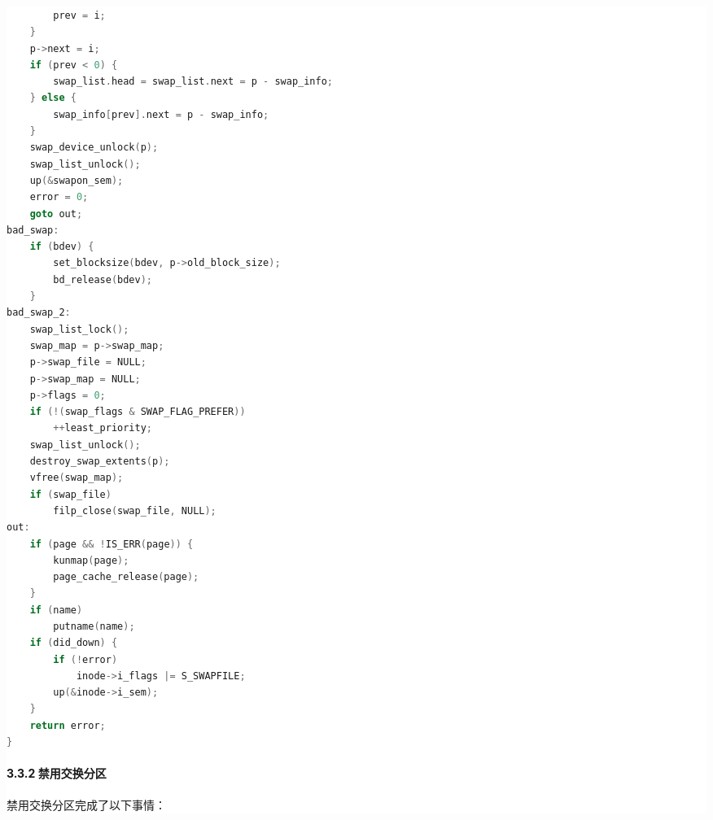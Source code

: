 ```c
		prev = i;
	}
	p->next = i;
	if (prev < 0) {
		swap_list.head = swap_list.next = p - swap_info;
	} else {
		swap_info[prev].next = p - swap_info;
	}
	swap_device_unlock(p);
	swap_list_unlock();
	up(&swapon_sem);
	error = 0;
	goto out;
bad_swap:
	if (bdev) {
		set_blocksize(bdev, p->old_block_size);
		bd_release(bdev);
	}
bad_swap_2:
	swap_list_lock();
	swap_map = p->swap_map;
	p->swap_file = NULL;
	p->swap_map = NULL;
	p->flags = 0;
	if (!(swap_flags & SWAP_FLAG_PREFER))
		++least_priority;
	swap_list_unlock();
	destroy_swap_extents(p);
	vfree(swap_map);
	if (swap_file)
		filp_close(swap_file, NULL);
out:
	if (page && !IS_ERR(page)) {
		kunmap(page);
		page_cache_release(page);
	}
	if (name)
		putname(name);
	if (did_down) {
		if (!error)
			inode->i_flags |= S_SWAPFILE;
		up(&inode->i_sem);
	}
	return error;
}
```



#### 3.3.2 禁用交换分区

禁用交换分区完成了以下事情：
